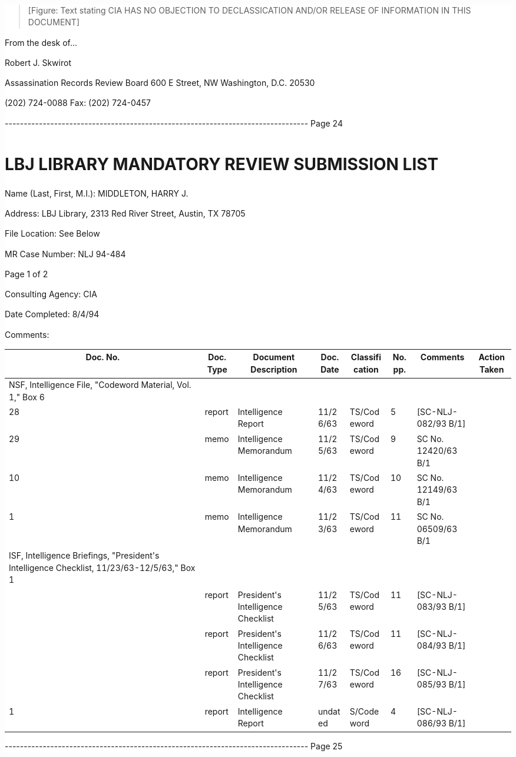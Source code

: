 > [Figure: Text stating CIA HAS NO OBJECTION TO DECLASSICATION AND/OR RELEASE OF INFORMATION IN THIS DOCUMENT]

From the desk of...

Robert J. Skwirot

Assassination Records Review Board
600 E Street, NW
Washington, D.C. 20530

(202) 724-0088
Fax: (202) 724-0457


-------------------------------------------------------------------------------- Page 24

# LBJ LIBRARY MANDATORY REVIEW SUBMISSION LIST

Name (Last, First, M.I.): MIDDLETON, HARRY J.

Address: LBJ Library, 2313 Red River Street, Austin, TX 78705

File Location: See Below

MR Case Number: NLJ 94-484

Page 1 of 2

Consulting Agency: CIA

Date Completed: 8/4/94

Comments:

| Doc. No.                                                                                   | Doc. Type | Document Description               | Doc. Date | Classification | No. pp. | Comments            | Action Taken |
| ------------------------------------------------------------------------------------------ | --------- | ---------------------------------- | --------- | -------------- | ------- | ------------------- | ------------ |
| NSF, Intelligence File, "Codeword Material, Vol. 1," Box 6                                 |           |                                    |           |                |         |                     |              |
| 28                                                                                         | report    | Intelligence Report                | 11/26/63  | TS/Codeword    | 5       | [SC-NLJ-082/93 B/1] |              |
| 29                                                                                         | memo      | Intelligence Memorandum            | 11/25/63  | TS/Codeword    | 9       | SC No. 12420/63 B/1 |              |
| 10                                                                                         | memo      | Intelligence Memorandum            | 11/24/63  | TS/Codeword    | 10      | SC No. 12149/63 B/1 |              |
| 1                                                                                          | memo      | Intelligence Memorandum            | 11/23/63  | TS/Codeword    | 11      | SC No. 06509/63 B/1 |              |
| ISF, Intelligence Briefings, "President's Intelligence Checklist, 11/23/63-12/5/63," Box 1 |           |                                    |           |                |         |                     |              |
|                                                                                            | report    | President's Intelligence Checklist | 11/25/63  | TS/Codeword    | 11      | [SC-NLJ-083/93 B/1] |              |
|                                                                                            | report    | President's Intelligence Checklist | 11/26/63  | TS/Codeword    | 11      | [SC-NLJ-084/93 B/1] |              |
|                                                                                            | report    | President's Intelligence Checklist | 11/27/63  | TS/Codeword    | 16      | [SC-NLJ-085/93 B/1] |              |
| 1                                                                                          | report    | Intelligence Report                | undated   | S/Codeword     | 4       | [SC-NLJ-086/93 B/1] |              |


-------------------------------------------------------------------------------- Page 25
